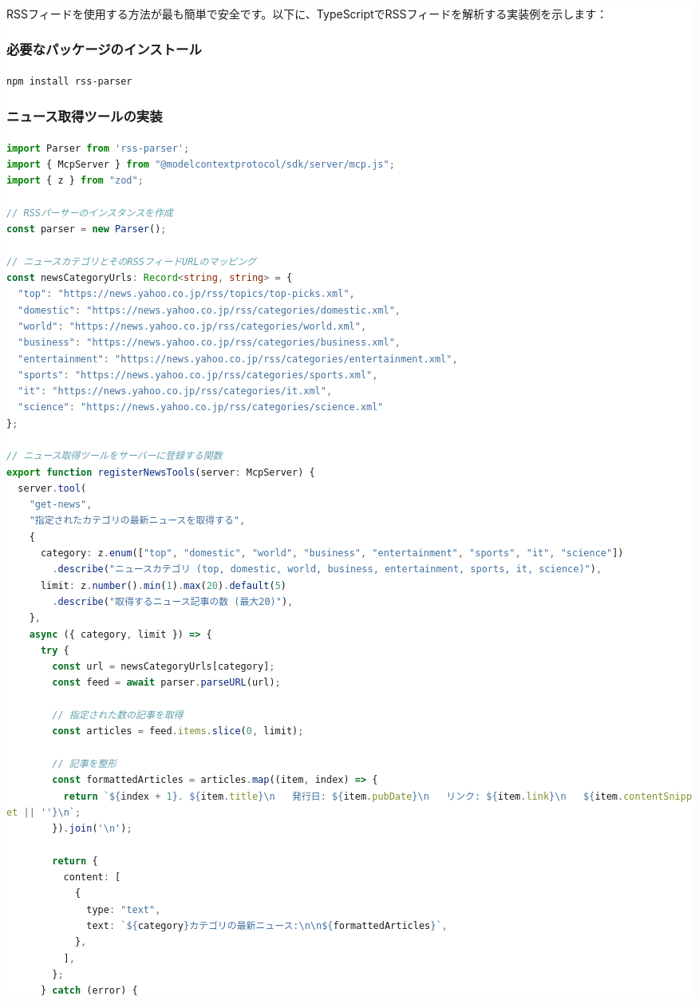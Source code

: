 RSSフィードを使用する方法が最も簡単で安全です。以下に、TypeScriptでRSSフィードを解析する実装例を示します：

### 必要なパッケージのインストール

```bash
npm install rss-parser
```

### ニュース取得ツールの実装

```typescript
import Parser from 'rss-parser';
import { McpServer } from "@modelcontextprotocol/sdk/server/mcp.js";
import { z } from "zod";

// RSSパーサーのインスタンスを作成
const parser = new Parser();

// ニュースカテゴリとそのRSSフィードURLのマッピング
const newsCategoryUrls: Record<string, string> = {
  "top": "https://news.yahoo.co.jp/rss/topics/top-picks.xml",
  "domestic": "https://news.yahoo.co.jp/rss/categories/domestic.xml",
  "world": "https://news.yahoo.co.jp/rss/categories/world.xml",
  "business": "https://news.yahoo.co.jp/rss/categories/business.xml",
  "entertainment": "https://news.yahoo.co.jp/rss/categories/entertainment.xml",
  "sports": "https://news.yahoo.co.jp/rss/categories/sports.xml",
  "it": "https://news.yahoo.co.jp/rss/categories/it.xml",
  "science": "https://news.yahoo.co.jp/rss/categories/science.xml"
};

// ニュース取得ツールをサーバーに登録する関数
export function registerNewsTools(server: McpServer) {
  server.tool(
    "get-news",
    "指定されたカテゴリの最新ニュースを取得する",
    {
      category: z.enum(["top", "domestic", "world", "business", "entertainment", "sports", "it", "science"])
        .describe("ニュースカテゴリ (top, domestic, world, business, entertainment, sports, it, science)"),
      limit: z.number().min(1).max(20).default(5)
        .describe("取得するニュース記事の数 (最大20)"),
    },
    async ({ category, limit }) => {
      try {
        const url = newsCategoryUrls[category];
        const feed = await parser.parseURL(url);
        
        // 指定された数の記事を取得
        const articles = feed.items.slice(0, limit);
        
        // 記事を整形
        const formattedArticles = articles.map((item, index) => {
          return `${index + 1}. ${item.title}\n   発行日: ${item.pubDate}\n   リンク: ${item.link}\n   ${item.contentSnippet || ''}\n`;
        }).join('\n');
        
        return {
          content: [
            {
              type: "text",
              text: `${category}カテゴリの最新ニュース:\n\n${formattedArticles}`,
            },
          ],
        };
      } catch (error) {
```